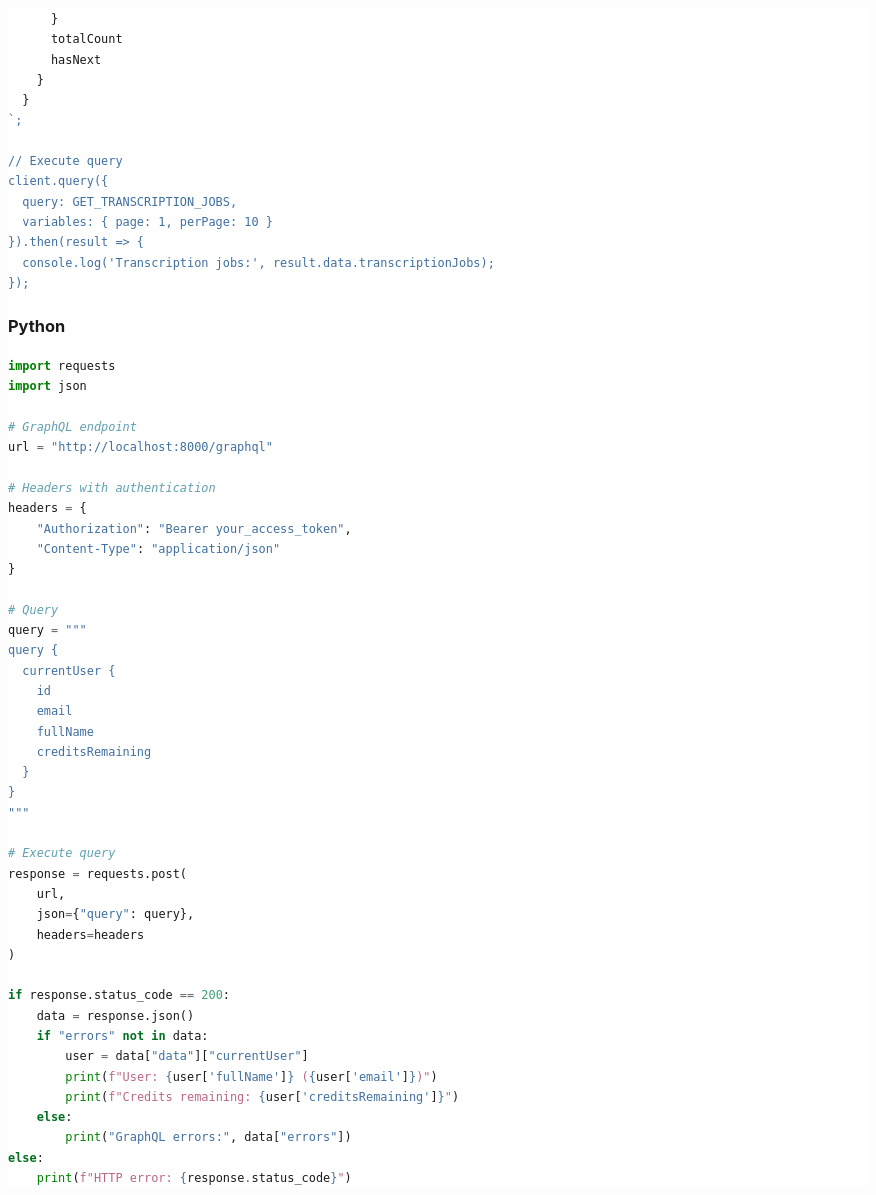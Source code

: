 ```typescript
      }
      totalCount
      hasNext
    }
  }
`;

// Execute query
client.query({
  query: GET_TRANSCRIPTION_JOBS,
  variables: { page: 1, perPage: 10 }
}).then(result => {
  console.log('Transcription jobs:', result.data.transcriptionJobs);
});
```

### Python

```python
import requests
import json

# GraphQL endpoint
url = "http://localhost:8000/graphql"

# Headers with authentication
headers = {
    "Authorization": "Bearer your_access_token",
    "Content-Type": "application/json"
}

# Query
query = """
query {
  currentUser {
    id
    email
    fullName
    creditsRemaining
  }
}
"""

# Execute query
response = requests.post(
    url, 
    json={"query": query}, 
    headers=headers
)

if response.status_code == 200:
    data = response.json()
    if "errors" not in data:
        user = data["data"]["currentUser"]
        print(f"User: {user['fullName']} ({user['email']})")
        print(f"Credits remaining: {user['creditsRemaining']}")
    else:
        print("GraphQL errors:", data["errors"])
else:
    print(f"HTTP error: {response.status_code}")
```
